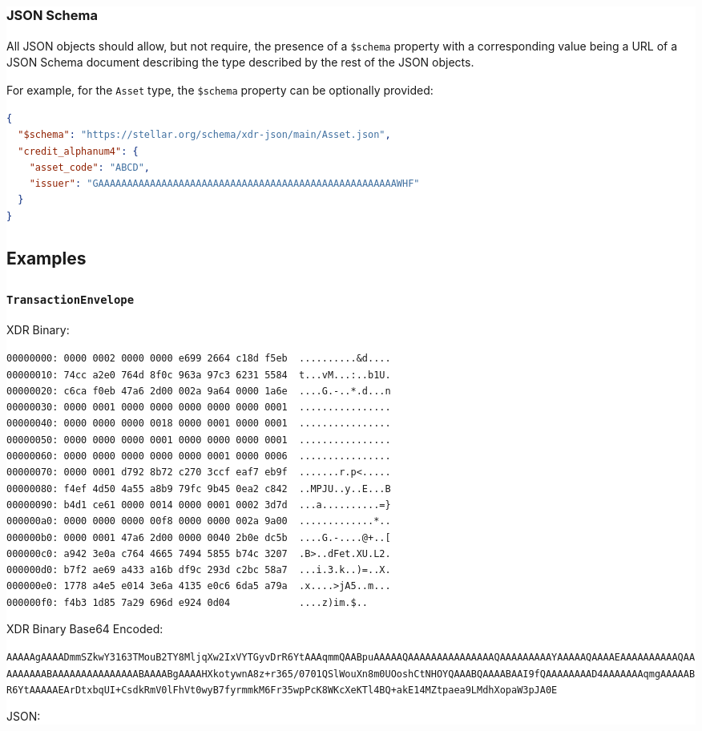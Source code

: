 ### JSON Schema

All JSON objects should allow, but not require, the presence of a `$schema`
property with a corresponding value being a URL of a JSON Schema document
describing the type described by the rest of the JSON objects.

For example, for the `Asset` type, the `$schema` property can be optionally
provided:

```json
{
  "$schema": "https://stellar.org/schema/xdr-json/main/Asset.json",
  "credit_alphanum4": {
    "asset_code": "ABCD",
    "issuer": "GAAAAAAAAAAAAAAAAAAAAAAAAAAAAAAAAAAAAAAAAAAAAAAAAAAAAWHF"
  }
}
```

## Examples

### `TransactionEnvelope`

XDR Binary:

```b
00000000: 0000 0002 0000 0000 e699 2664 c18d f5eb  ..........&d....
00000010: 74cc a2e0 764d 8f0c 963a 97c3 6231 5584  t...vM...:..b1U.
00000020: c6ca f0eb 47a6 2d00 002a 9a64 0000 1a6e  ....G.-..*.d...n
00000030: 0000 0001 0000 0000 0000 0000 0000 0001  ................
00000040: 0000 0000 0000 0018 0000 0001 0000 0001  ................
00000050: 0000 0000 0000 0001 0000 0000 0000 0001  ................
00000060: 0000 0000 0000 0000 0000 0001 0000 0006  ................
00000070: 0000 0001 d792 8b72 c270 3ccf eaf7 eb9f  .......r.p<.....
00000080: f4ef 4d50 4a55 a8b9 79fc 9b45 0ea2 c842  ..MPJU..y..E...B
00000090: b4d1 ce61 0000 0014 0000 0001 0002 3d7d  ...a..........=}
000000a0: 0000 0000 0000 00f8 0000 0000 002a 9a00  .............*..
000000b0: 0000 0001 47a6 2d00 0000 0040 2b0e dc5b  ....G.-....@+..[
000000c0: a942 3e0a c764 4665 7494 5855 b74c 3207  .B>..dFet.XU.L2.
000000d0: b7f2 ae69 a433 a16b df9c 293d c2bc 58a7  ...i.3.k..)=..X.
000000e0: 1778 a4e5 e014 3e6a 4135 e0c6 6da5 a79a  .x....>jA5..m...
000000f0: f4b3 1d85 7a29 696d e924 0d04            ....z)im.$..
```

XDR Binary Base64 Encoded:

```base64
AAAAAgAAAADmmSZkwY3163TMouB2TY8MljqXw2IxVYTGyvDrR6YtAAAqmmQAABpuAAAAAQAAAAAAAAAAAAAAAQAAAAAAAAAYAAAAAQAAAAEAAAAAAAAAAQAAAAAAAAABAAAAAAAAAAAAAAABAAAABgAAAAHXkotywnA8z+r365/0701QSlWouXn8m0UOoshCtNHOYQAAABQAAAABAAI9fQAAAAAAAAD4AAAAAAAqmgAAAAABR6YtAAAAAEArDtxbqUI+CsdkRmV0lFhVt0wyB7fyrmmkM6Fr35wpPcK8WKcXeKTl4BQ+akE14MZtpaea9LMdhXopaW3pJA0E
```

JSON:
